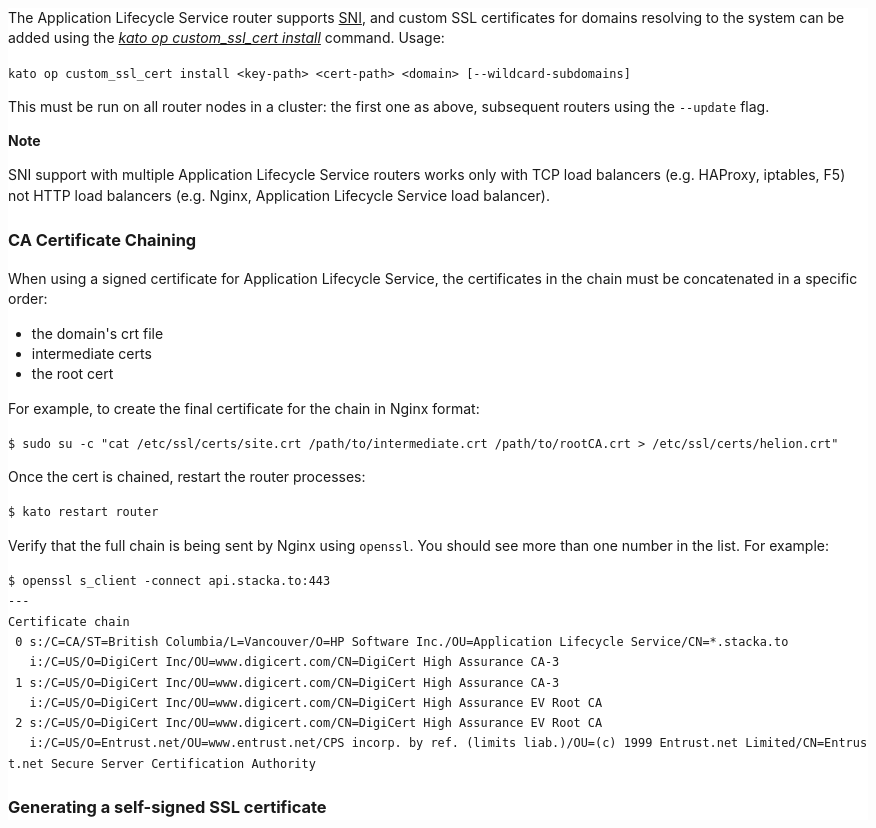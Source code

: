 The Application Lifecycle Service router supports
[SNI](http://en.wikipedia.org/wiki/Server_Name_Indication), and custom
SSL certificates for domains resolving to the system can be added using
the [*kato op custom\_ssl\_cert
install*](/als/v1/admin/reference/kato-ref/#kato-command-ref-op) command.
Usage:

    kato op custom_ssl_cert install <key-path> <cert-path> <domain> [--wildcard-subdomains]

This must be run on all router nodes in a cluster: the first one as
above, subsequent routers using the `--update` flag.

**Note**

SNI support with multiple Application Lifecycle Service routers works only with TCP load
balancers (e.g. HAProxy, iptables, F5) not HTTP load balancers (e.g.
Nginx, Application Lifecycle Service load balancer).

### CA Certificate Chaining[](#ca-certificate-chaining "Permalink to this headline")

When using a signed certificate for Application Lifecycle Service, the certificates in the
chain must be concatenated in a specific order:

-   the domain's crt file
-   intermediate certs
-   the root cert

For example, to create the final certificate for the chain in Nginx
format:

    $ sudo su -c "cat /etc/ssl/certs/site.crt /path/to/intermediate.crt /path/to/rootCA.crt > /etc/ssl/certs/helion.crt"

Once the cert is chained, restart the router processes:

    $ kato restart router

Verify that the full chain is being sent by Nginx using
`openssl`. You should see more than one number in
the list. For example:

    $ openssl s_client -connect api.stacka.to:443
    ---
    Certificate chain
     0 s:/C=CA/ST=British Columbia/L=Vancouver/O=HP Software Inc./OU=Application Lifecycle Service/CN=*.stacka.to
       i:/C=US/O=DigiCert Inc/OU=www.digicert.com/CN=DigiCert High Assurance CA-3
     1 s:/C=US/O=DigiCert Inc/OU=www.digicert.com/CN=DigiCert High Assurance CA-3
       i:/C=US/O=DigiCert Inc/OU=www.digicert.com/CN=DigiCert High Assurance EV Root CA
     2 s:/C=US/O=DigiCert Inc/OU=www.digicert.com/CN=DigiCert High Assurance EV Root CA
       i:/C=US/O=Entrust.net/OU=www.entrust.net/CPS incorp. by ref. (limits liab.)/OU=(c) 1999 Entrust.net Limited/CN=Entrust.net Secure Server Certification Authority

### Generating a self-signed SSL certificate[](#generating-a-self-signed-ssl-certificate "Permalink to this headline")
